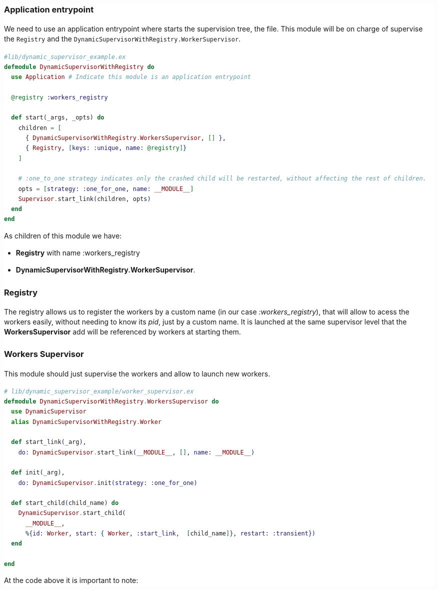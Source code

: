 ### Application entrypoint

We need to use an application entrypoint where starts the supervision tree, the file. This module will be on charge of supervise the `Registry` and the `DynamicSupervisorWithRegistry.WorkerSupervisor`.

``` Elixir
#lib/dynamic_supervisor_example.ex
defmodule DynamicSupervisorWithRegistry do
  use Application # Indicate this module is an application entrypoint

  @registry :workers_registry

  def start(_args, _opts) do
    children = [
      { DynamicSupervisorWithRegistry.WorkersSupervisor, [] },
      { Registry, [keys: :unique, name: @registry]}
    ]

    # :one_to_one strategy indicates only the crashed child will be restarted, without affecting the rest of children.
    opts = [strategy: :one_for_one, name: __MODULE__]
    Supervisor.start_link(children, opts)
  end
end
```

As children of this module we have:

  * **Registry** with name :workers_registry

  * **DynamicSupervisorWithRegistry.WorkerSupervisor**.

### Registry

The registry allows us to register the workers by a custom name (in our case *:workers_registry*), that will allow to acess the workers easily, without needing to know its *pid*, just by a custom name. It is launched at the same supervisor level that the **WorkersSupervisor** add will be referenced by workers at starting them.

### Workers Supervisor
This module should just supervise the workers and allow to launch new workers.

``` Elixir
# lib/dynamic_supervisor_example/worker_supervisor.ex
defmodule DynamicSupervisorWithRegistry.WorkersSupervisor do
  use DynamicSupervisor
  alias DynamicSupervisorWithRegistry.Worker

  def start_link(_arg),
    do: DynamicSupervisor.start_link(__MODULE__, [], name: __MODULE__)

  def init(_arg),
    do: DynamicSupervisor.init(strategy: :one_for_one)

  def start_child(child_name) do
    DynamicSupervisor.start_child(
      __MODULE__,
      %{id: Worker, start: { Worker, :start_link,  [child_name]}, restart: :transient})
  end

end
```
At the code above it is important to note: